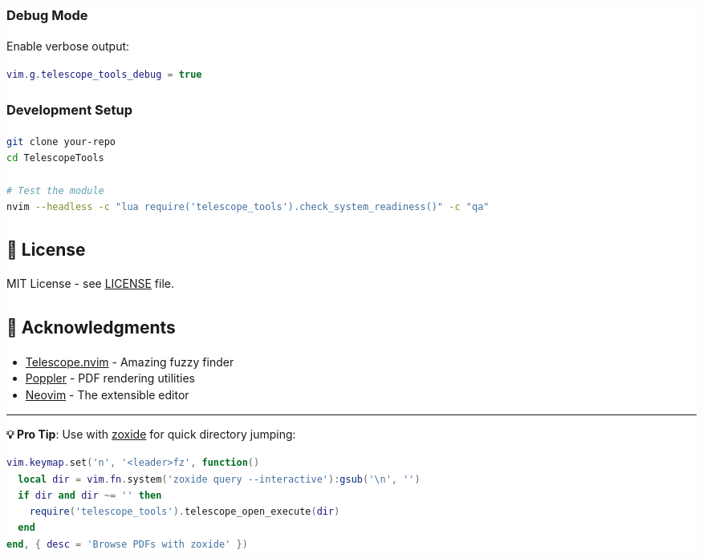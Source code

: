 ### Debug Mode

Enable verbose output:

```lua
vim.g.telescope_tools_debug = true
```


### Development Setup

```bash
git clone your-repo
cd TelescopeTools

# Test the module
nvim --headless -c "lua require('telescope_tools').check_system_readiness()" -c "qa"
```

## 📄 License

MIT License - see [LICENSE](LICENSE) file.

## 🙏 Acknowledgments

- [Telescope.nvim](https://github.com/nvim-telescope/telescope.nvim) - Amazing fuzzy finder
- [Poppler](https://poppler.freedesktop.org/) - PDF rendering utilities
- [Neovim](https://neovim.io/) - The extensible editor

---

**💡 Pro Tip**: Use with [zoxide](https://github.com/ajeetdsouza/zoxide) for quick directory jumping:
```lua
vim.keymap.set('n', '<leader>fz', function()
  local dir = vim.fn.system('zoxide query --interactive'):gsub('\n', '')
  if dir and dir ~= '' then
    require('telescope_tools').telescope_open_execute(dir)
  end
end, { desc = 'Browse PDFs with zoxide' })
```
